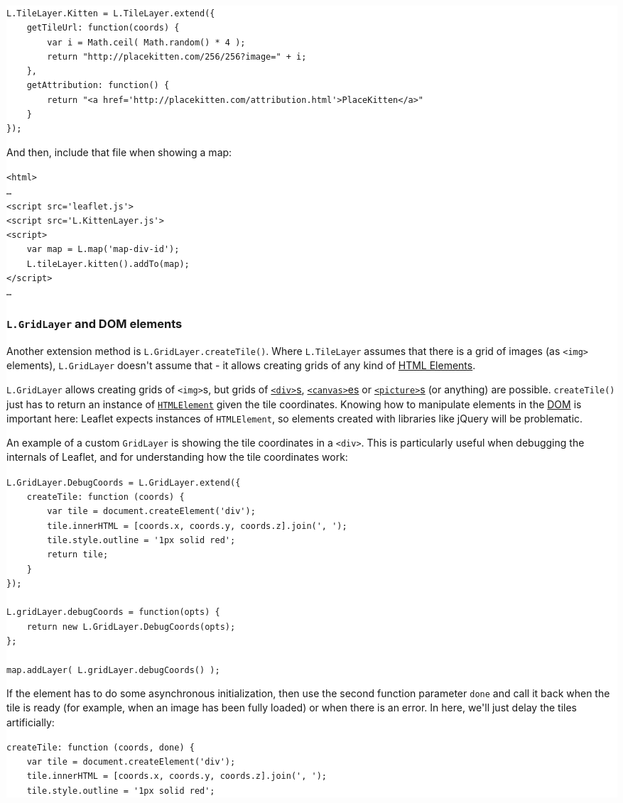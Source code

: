     L.TileLayer.Kitten = L.TileLayer.extend({
        getTileUrl: function(coords) {
            var i = Math.ceil( Math.random() * 4 );
            return "http://placekitten.com/256/256?image=" + i;
        },
        getAttribution: function() {
            return "<a href='http://placekitten.com/attribution.html'>PlaceKitten</a>"
        }
    });

And then, include that file when showing a map:

	<html>
	…
	<script src='leaflet.js'>
	<script src='L.KittenLayer.js'>
	<script>
		var map = L.map('map-div-id');
		L.tileLayer.kitten().addTo(map);
	</script>
	…


### `L.GridLayer` and DOM elements

Another extension method is `L.GridLayer.createTile()`. Where `L.TileLayer` assumes that there is a grid of images (as `<img>` elements), `L.GridLayer` doesn't assume that - it allows creating grids of any kind of [HTML Elements](https://developer.mozilla.org/en-US/docs/Web/HTML/Element).

`L.GridLayer` allows creating grids of `<img>`s, but grids of [`<div>`s](https://developer.mozilla.org/en-US/docs/Web/HTML/Element/div), [`<canvas>`es](https://developer.mozilla.org/en-US/docs/Web/HTML/Element/canvas) or [`<picture>`s](https://developer.mozilla.org/en-US/docs/Web/HTML/Element/picture) (or anything) are possible. `createTile()` just has to return an instance of [`HTMLElement`](https://developer.mozilla.org/en-US/docs/Web/API/HTMLElement) given the tile coordinates. Knowing how to manipulate elements in the [DOM](https://developer.mozilla.org/en-US/docs/Web/API/Document_Object_Model/Introduction) is important here: Leaflet expects instances of `HTMLElement`, so elements created with libraries like jQuery will be problematic.

An example of a custom `GridLayer` is showing the tile coordinates in a `<div>`. This is particularly useful when debugging the internals of Leaflet, and for understanding how the tile coordinates work:

	L.GridLayer.DebugCoords = L.GridLayer.extend({
		createTile: function (coords) {
			var tile = document.createElement('div');
			tile.innerHTML = [coords.x, coords.y, coords.z].join(', ');
			tile.style.outline = '1px solid red';
			return tile;
		}
	});

	L.gridLayer.debugCoords = function(opts) {
		return new L.GridLayer.DebugCoords(opts);
	};

	map.addLayer( L.gridLayer.debugCoords() );


If the element has to do some asynchronous initialization, then use the second function parameter `done` and call it back when the tile is ready (for example, when an image has been fully loaded) or when there is an error. In here, we'll just delay the tiles artificially:

	createTile: function (coords, done) {
		var tile = document.createElement('div');
		tile.innerHTML = [coords.x, coords.y, coords.z].join(', ');
		tile.style.outline = '1px solid red';
